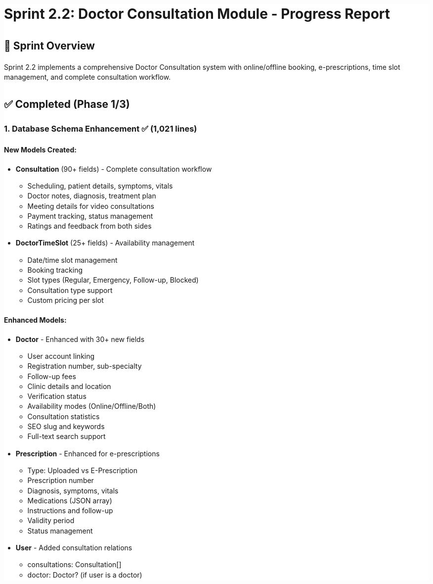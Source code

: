 # Sprint 2.2: Doctor Consultation Module - Progress Report

## 🎯 Sprint Overview

Sprint 2.2 implements a comprehensive Doctor Consultation system with online/offline booking, e-prescriptions, time slot management, and complete consultation workflow.

## ✅ Completed (Phase 1/3)

### 1. Database Schema Enhancement ✅ (1,021 lines)

#### New Models Created:
- **Consultation** (90+ fields) - Complete consultation workflow
  - Scheduling, patient details, symptoms, vitals
  - Doctor notes, diagnosis, treatment plan
  - Meeting details for video consultations
  - Payment tracking, status management
  - Ratings and feedback from both sides

- **DoctorTimeSlot** (25+ fields) - Availability management
  - Date/time slot management
  - Booking tracking
  - Slot types (Regular, Emergency, Follow-up, Blocked)
  - Consultation type support
  - Custom pricing per slot

#### Enhanced Models:
- **Doctor** - Enhanced with 30+ new fields
  - User account linking
  - Registration number, sub-specialty
  - Follow-up fees
  - Clinic details and location
  - Verification status
  - Availability modes (Online/Offline/Both)
  - Consultation statistics
  - SEO slug and keywords
  - Full-text search support

- **Prescription** - Enhanced for e-prescriptions
  - Type: Uploaded vs E-Prescription
  - Prescription number
  - Diagnosis, symptoms, vitals
  - Medications (JSON array)
  - Instructions and follow-up
  - Validity period
  - Status management

- **User** - Added consultation relations
  - consultations: Consultation[]
  - doctor: Doctor? (if user is a doctor)
